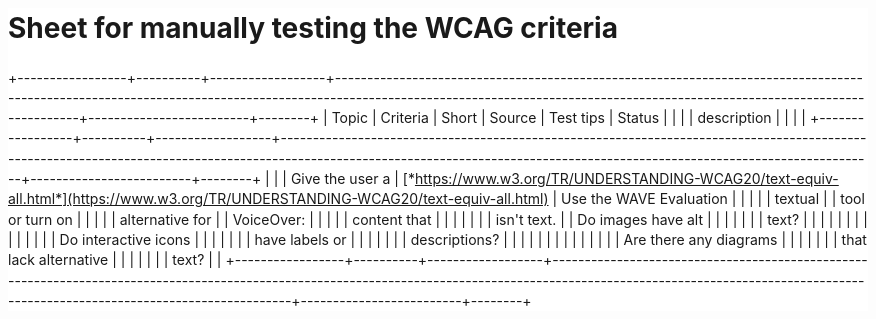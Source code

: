 # Sheet for manually testing the WCAG criteria

+-----------------+----------+------------------+----------------------------------------------------------------------------------------------------------------------------------------------------------------------------------------------------------------------------------+-------------------------+--------+
| Topic           | Criteria | Short            | Source                                                                                                                                                                                                                           | Test tips               | Status |
|                 |          | description      |                                                                                                                                                                                                                                  |                         |        |
+-----------------+----------+------------------+----------------------------------------------------------------------------------------------------------------------------------------------------------------------------------------------------------------------------------+-------------------------+--------+
|                 |          | Give the user a  | [*https://www.w3.org/TR/UNDERSTANDING-WCAG20/text-equiv-all.html*](https://www.w3.org/TR/UNDERSTANDING-WCAG20/text-equiv-all.html)                                                                                               | Use the WAVE Evaluation |        |
|                 |          | textual          |                                                                                                                                                                                                                                  | tool or turn on         |        |
|                 |          | alternative for  |                                                                                                                                                                                                                                  | VoiceOver:              |        |
|                 |          | content that     |                                                                                                                                                                                                                                  |                         |        |
|                 |          | isn't text.      |                                                                                                                                                                                                                                  | Do images have alt      |        |
|                 |          |                  |                                                                                                                                                                                                                                  | text?                   |        |
|                 |          |                  |                                                                                                                                                                                                                                  |                         |        |
|                 |          |                  |                                                                                                                                                                                                                                  | Do interactive icons    |        |
|                 |          |                  |                                                                                                                                                                                                                                  | have labels or          |        |
|                 |          |                  |                                                                                                                                                                                                                                  | descriptions?           |        |
|                 |          |                  |                                                                                                                                                                                                                                  |                         |        |
|                 |          |                  |                                                                                                                                                                                                                                  | Are there any diagrams  |        |
|                 |          |                  |                                                                                                                                                                                                                                  | that lack alternative   |        |
|                 |          |                  |                                                                                                                                                                                                                                  | text?                   |        |
+-----------------+----------+------------------+----------------------------------------------------------------------------------------------------------------------------------------------------------------------------------------------------------------------------------+-------------------------+--------+